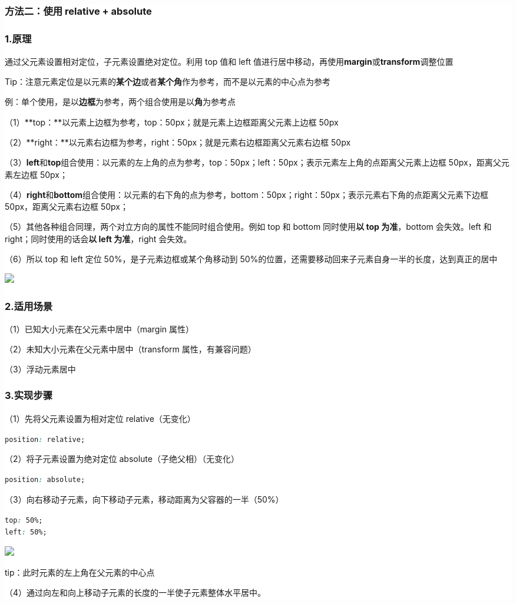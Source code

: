 ### 方法二：使用 relative + absolute

### 1.原理

通过父元素设置相对定位，子元素设置绝对定位。利用 top 值和 left 值进行居中移动，再使用**margin**或**transform**调整位置

Tip：注意元素定位是以元素的**某个边**或者**某个角**作为参考，而不是以元素的中心点为参考

例：单个使用，是以**边框**为参考，两个组合使用是以**角**为参考点

（1）**top：**以元素上边框为参考，top：50px；就是元素上边框距离父元素上边框 50px

（2）**right：**以元素右边框为参考，right：50px；就是元素右边框距离父元素右边框 50px

（3）**left**和**top**组合使用：以元素的左上角的点为参考，top：50px；left：50px；表示元素左上角的点距离父元素上边框 50px，距离父元素左边框 50px；

（4）**right**和**bottom**组合使用：以元素的右下角的点为参考，bottom：50px；right：50px；表示元素右下角的点距离父元素下边框 50px，距离父元素右边框 50px；

（5）其他各种组合同理，两个对立方向的属性不能同时组合使用。例如 top 和 bottom 同时使用**以 top 为准**，bottom 会失效。left 和 right；同时使用的话会**以 left 为准**，right 会失效。

（6）所以 top 和 left 定位 50%，是子元素边框或某个角移动到 50%的位置，还需要移动回来子元素自身一半的长度，达到真正的居中

![](https://cdn.jsdelivr.net/gh/dxsixpc/myImg@master/img/20200813152534.png)

### 2.适用场景

（1）已知大小元素在父元素中居中（margin 属性）

（2）未知大小元素在父元素中居中（transform 属性，有兼容问题）

（3）浮动元素居中

### 3.实现步骤

（1）先将父元素设置为相对定位 relative（无变化）

```css
position: relative;
```

（2）将子元素设置为绝对定位 absolute（子绝父相）（无变化）

```css
position: absolute;
```

（3）向右移动子元素，向下移动子元素，移动距离为父容器的一半（50%）

```css
top: 50%;
left: 50%;
```

![](https://cdn.jsdelivr.net/gh/dxsixpc/myImg@master/img/20200813152557.png)

tip：此时元素的左上角在父元素的中心点

（4）通过向左和向上移动子元素的长度的一半使子元素整体水平居中。
